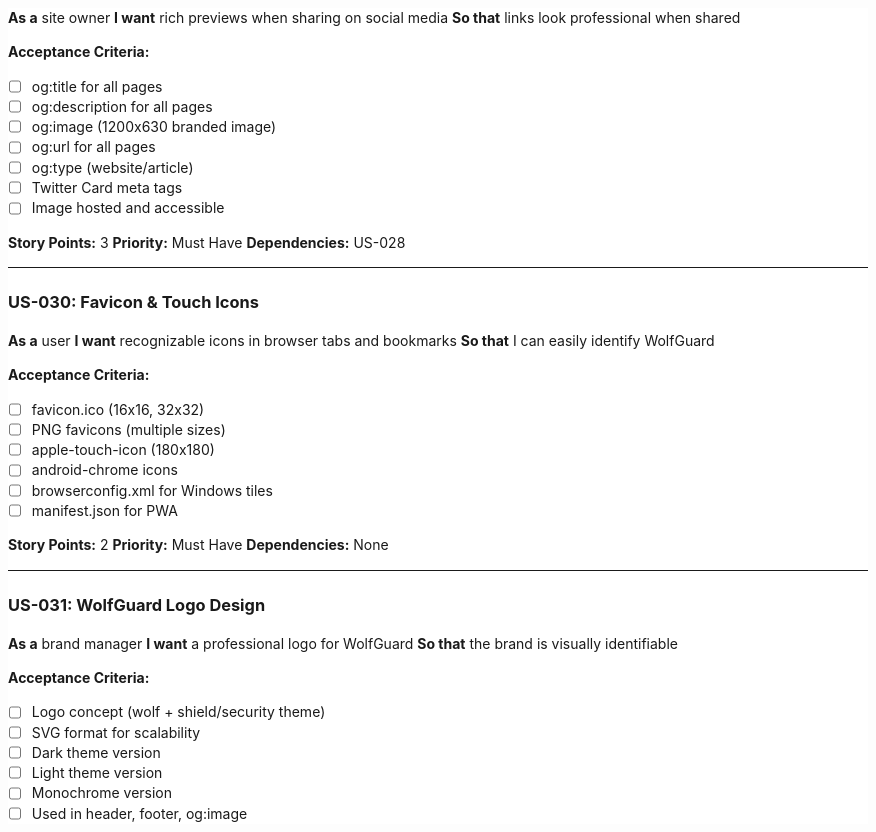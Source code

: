 **As a** site owner
**I want** rich previews when sharing on social media
**So that** links look professional when shared

**Acceptance Criteria:**

- [ ] og:title for all pages
- [ ] og:description for all pages
- [ ] og:image (1200x630 branded image)
- [ ] og:url for all pages
- [ ] og:type (website/article)
- [ ] Twitter Card meta tags
- [ ] Image hosted and accessible

**Story Points:** 3
**Priority:** Must Have
**Dependencies:** US-028

---

### US-030: Favicon & Touch Icons

**As a** user
**I want** recognizable icons in browser tabs and bookmarks
**So that** I can easily identify WolfGuard

**Acceptance Criteria:**

- [ ] favicon.ico (16x16, 32x32)
- [ ] PNG favicons (multiple sizes)
- [ ] apple-touch-icon (180x180)
- [ ] android-chrome icons
- [ ] browserconfig.xml for Windows tiles
- [ ] manifest.json for PWA

**Story Points:** 2
**Priority:** Must Have
**Dependencies:** None

---

### US-031: WolfGuard Logo Design

**As a** brand manager
**I want** a professional logo for WolfGuard
**So that** the brand is visually identifiable

**Acceptance Criteria:**

- [ ] Logo concept (wolf + shield/security theme)
- [ ] SVG format for scalability
- [ ] Dark theme version
- [ ] Light theme version
- [ ] Monochrome version
- [ ] Used in header, footer, og:image
